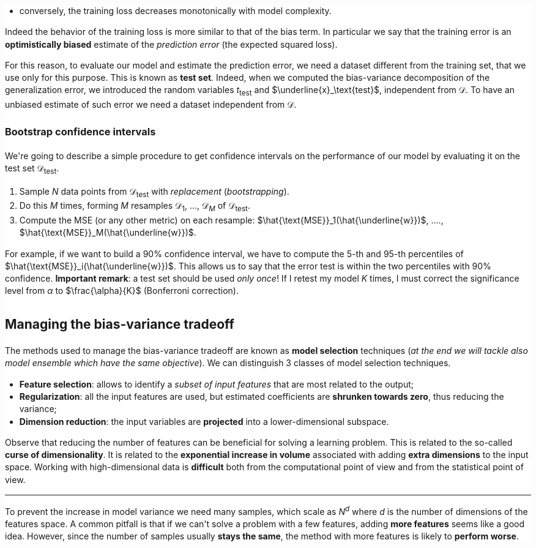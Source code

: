 - conversely, the training loss decreases monotonically with model complexity.

Indeed the behavior of the training loss is more similar to that of the bias term. In particular we say that the training error is an **optimistically biased** estimate of the _prediction error_ (the expected squared loss).

For this reason, to evaluate our model and estimate the prediction error, we need a dataset different from the training set, that we use only for this purpose. This is known as **test set**. Indeed, when we computed the bias-variance decomposition of the generalization error, we introduced the random variables $t_\text{test}$ and $\underline{x}_\text{test}$, independent from $\mathcal{D}$. To have an unbiased estimate of such error we need a dataset independent from $\mathcal{D}$.

### Bootstrap confidence intervals

We're going to describe a simple procedure to get confidence intervals on the performance of our model by evaluating it on the test set $\mathcal{D}_\text{test}$.
1. Sample $N$ data points from $\mathcal{D}_\text{test}$ with _replacement_ (_bootstrapping_).
2. Do this $M$ times, forming $M$ resamples $\mathcal{D}_1$, ..., $\mathcal{D}_M$ of $\mathcal{D}_\text{test}$.
3. Compute the $\text{MSE}$ (or any other metric) on each resample: $\hat{\text{MSE}}_1(\hat{\underline{w}})$, ...., $\hat{\text{MSE}}_M(\hat{\underline{w}})$.

For example, if we want to build a 90% confidence interval, we have to compute the 5-th and 95-th percentiles of $\hat{\text{MSE}}_i(\hat{\underline{w}})$. This allows us to say that the error test is within the two percentiles with 90% confidence.
**Important remark**: a test set should be used _only once_!
If I retest my model $K$ times, I must correct the significance level from $\alpha$ to $\frac{\alpha}{K}$ (Bonferroni correction).

## Managing the bias-variance tradeoff

The methods used to manage the bias-variance tradeoff are known as **model selection** techniques (_at the end we will tackle also model ensemble which have the same objective_).
We can distinguish 3 classes of model selection techniques.
- **Feature selection**: allows to identify a _subset of input features_ that are most related to the output;
- **Regularization**: all the input features are used, but estimated coefficients are **shrunken towards zero**, thus reducing the variance;
- **Dimension reduction**: the input variables are **projected** into a lower-dimensional subspace.

Observe that reducing the number of features can be beneficial for solving a learning problem. This is related to the so-called **curse of dimensionality**. It is related to the **exponential increase in volume** associated with adding **extra dimensions** to the input space. Working with high-dimensional data is **difficult** both from the computational point of view and from the statistical point of view.

---

To prevent the increase in model variance we need many samples, which scale as $N^d$ where $d$ is the number of dimensions of the features space.
A common pitfall is that if we can't solve a problem with a few features, adding **more features** seems like a good idea. However, since the number of samples usually **stays the same**, the method with more features is likely to **perform worse**.
